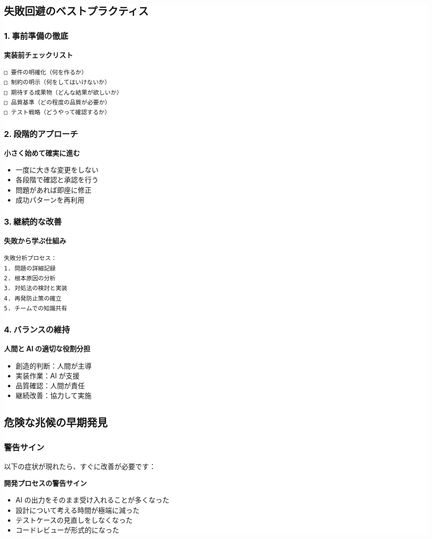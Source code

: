 ## 失敗回避のベストプラクティス

### 1. 事前準備の徹底

**実装前チェックリスト**

```
□ 要件の明確化（何を作るか）
□ 制約の明示（何をしてはいけないか）
□ 期待する成果物（どんな結果が欲しいか）
□ 品質基準（どの程度の品質が必要か）
□ テスト戦略（どうやって確認するか）
```

### 2. 段階的アプローチ

**小さく始めて確実に進む**

- 一度に大きな変更をしない
- 各段階で確認と承認を行う
- 問題があれば即座に修正
- 成功パターンを再利用

### 3. 継続的な改善

**失敗から学ぶ仕組み**

```
失敗分析プロセス：
1. 問題の詳細記録
2. 根本原因の分析
3. 対処法の検討と実装
4. 再発防止策の確立
5. チームでの知識共有
```

### 4. バランスの維持

**人間と AI の適切な役割分担**

- 創造的判断：人間が主導
- 実装作業：AI が支援
- 品質確認：人間が責任
- 継続改善：協力して実施

## 危険な兆候の早期発見

### 警告サイン

以下の症状が現れたら、すぐに改善が必要です：

**開発プロセスの警告サイン**

- AI の出力をそのまま受け入れることが多くなった
- 設計について考える時間が極端に減った
- テストケースの見直しをしなくなった
- コードレビューが形式的になった
